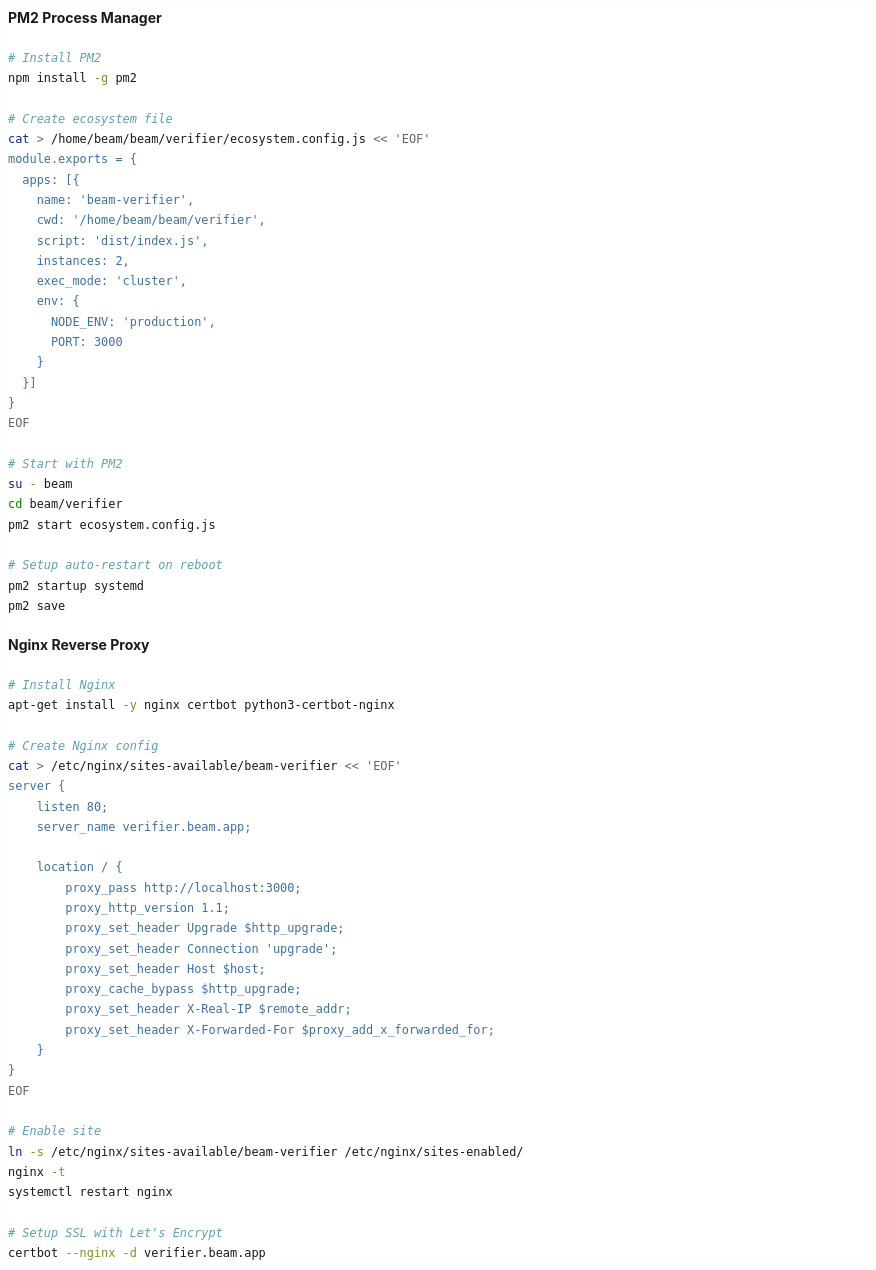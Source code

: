 #### PM2 Process Manager

```bash
# Install PM2
npm install -g pm2

# Create ecosystem file
cat > /home/beam/beam/verifier/ecosystem.config.js << 'EOF'
module.exports = {
  apps: [{
    name: 'beam-verifier',
    cwd: '/home/beam/beam/verifier',
    script: 'dist/index.js',
    instances: 2,
    exec_mode: 'cluster',
    env: {
      NODE_ENV: 'production',
      PORT: 3000
    }
  }]
}
EOF

# Start with PM2
su - beam
cd beam/verifier
pm2 start ecosystem.config.js

# Setup auto-restart on reboot
pm2 startup systemd
pm2 save
```

#### Nginx Reverse Proxy

```bash
# Install Nginx
apt-get install -y nginx certbot python3-certbot-nginx

# Create Nginx config
cat > /etc/nginx/sites-available/beam-verifier << 'EOF'
server {
    listen 80;
    server_name verifier.beam.app;

    location / {
        proxy_pass http://localhost:3000;
        proxy_http_version 1.1;
        proxy_set_header Upgrade $http_upgrade;
        proxy_set_header Connection 'upgrade';
        proxy_set_header Host $host;
        proxy_cache_bypass $http_upgrade;
        proxy_set_header X-Real-IP $remote_addr;
        proxy_set_header X-Forwarded-For $proxy_add_x_forwarded_for;
    }
}
EOF

# Enable site
ln -s /etc/nginx/sites-available/beam-verifier /etc/nginx/sites-enabled/
nginx -t
systemctl restart nginx

# Setup SSL with Let's Encrypt
certbot --nginx -d verifier.beam.app
```